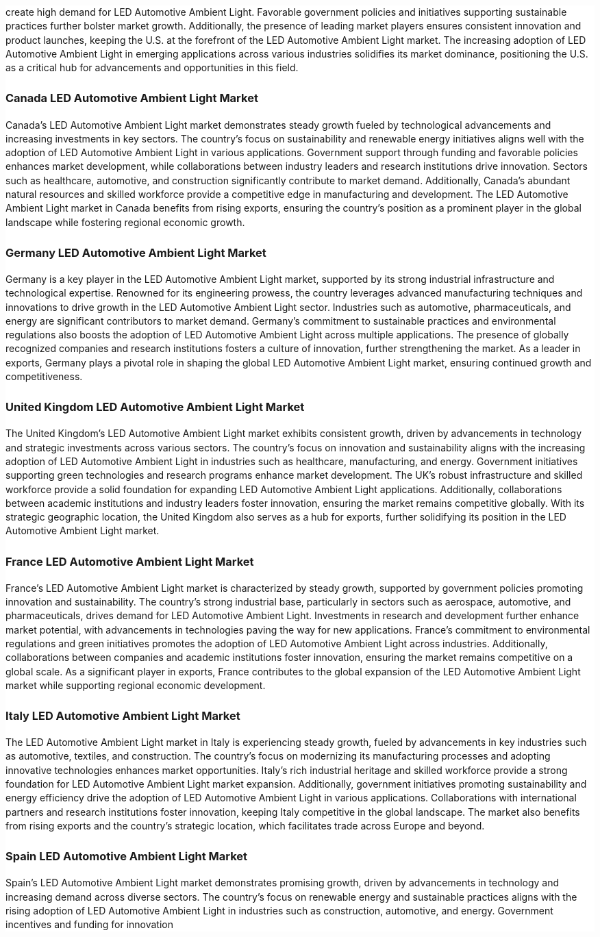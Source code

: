 create high demand for LED Automotive Ambient Light. Favorable government policies and initiatives supporting sustainable practices further bolster market growth. Additionally, the presence of leading market players ensures consistent innovation and product launches, keeping the U.S. at the forefront of the LED Automotive Ambient Light market. The increasing adoption of LED Automotive Ambient Light in emerging applications across various industries solidifies its market dominance, positioning the U.S. as a critical hub for advancements and opportunities in this field.</p><h3>Canada LED Automotive Ambient Light Market</h3><p>Canada&rsquo;s LED Automotive Ambient Light market demonstrates steady growth fueled by technological advancements and increasing investments in key sectors. The country&rsquo;s focus on sustainability and renewable energy initiatives aligns well with the adoption of LED Automotive Ambient Light in various applications. Government support through funding and favorable policies enhances market development, while collaborations between industry leaders and research institutions drive innovation. Sectors such as healthcare, automotive, and construction significantly contribute to market demand. Additionally, Canada&rsquo;s abundant natural resources and skilled workforce provide a competitive edge in manufacturing and development. The LED Automotive Ambient Light market in Canada benefits from rising exports, ensuring the country&rsquo;s position as a prominent player in the global landscape while fostering regional economic growth.</p><h3>Germany LED Automotive Ambient Light Market</h3><p>Germany is a key player in the LED Automotive Ambient Light market, supported by its strong industrial infrastructure and technological expertise. Renowned for its engineering prowess, the country leverages advanced manufacturing techniques and innovations to drive growth in the LED Automotive Ambient Light sector. Industries such as automotive, pharmaceuticals, and energy are significant contributors to market demand. Germany&rsquo;s commitment to sustainable practices and environmental regulations also boosts the adoption of LED Automotive Ambient Light across multiple applications. The presence of globally recognized companies and research institutions fosters a culture of innovation, further strengthening the market. As a leader in exports, Germany plays a pivotal role in shaping the global LED Automotive Ambient Light market, ensuring continued growth and competitiveness.</p><h3>United Kingdom LED Automotive Ambient Light Market</h3><p>The United Kingdom&rsquo;s LED Automotive Ambient Light market exhibits consistent growth, driven by advancements in technology and strategic investments across various sectors. The country&rsquo;s focus on innovation and sustainability aligns with the increasing adoption of LED Automotive Ambient Light in industries such as healthcare, manufacturing, and energy. Government initiatives supporting green technologies and research programs enhance market development. The UK&rsquo;s robust infrastructure and skilled workforce provide a solid foundation for expanding LED Automotive Ambient Light applications. Additionally, collaborations between academic institutions and industry leaders foster innovation, ensuring the market remains competitive globally. With its strategic geographic location, the United Kingdom also serves as a hub for exports, further solidifying its position in the LED Automotive Ambient Light market.</p><h3>France LED Automotive Ambient Light Market</h3><p>France&rsquo;s LED Automotive Ambient Light market is characterized by steady growth, supported by government policies promoting innovation and sustainability. The country&rsquo;s strong industrial base, particularly in sectors such as aerospace, automotive, and pharmaceuticals, drives demand for LED Automotive Ambient Light. Investments in research and development further enhance market potential, with advancements in technologies paving the way for new applications. France&rsquo;s commitment to environmental regulations and green initiatives promotes the adoption of LED Automotive Ambient Light across industries. Additionally, collaborations between companies and academic institutions foster innovation, ensuring the market remains competitive on a global scale. As a significant player in exports, France contributes to the global expansion of the LED Automotive Ambient Light market while supporting regional economic development.</p><h3>Italy LED Automotive Ambient Light Market</h3><p>The LED Automotive Ambient Light market in Italy is experiencing steady growth, fueled by advancements in key industries such as automotive, textiles, and construction. The country&rsquo;s focus on modernizing its manufacturing processes and adopting innovative technologies enhances market opportunities. Italy&rsquo;s rich industrial heritage and skilled workforce provide a strong foundation for LED Automotive Ambient Light market expansion. Additionally, government initiatives promoting sustainability and energy efficiency drive the adoption of LED Automotive Ambient Light in various applications. Collaborations with international partners and research institutions foster innovation, keeping Italy competitive in the global landscape. The market also benefits from rising exports and the country&rsquo;s strategic location, which facilitates trade across Europe and beyond.</p><h3>Spain LED Automotive Ambient Light Market</h3><p>Spain&rsquo;s LED Automotive Ambient Light market demonstrates promising growth, driven by advancements in technology and increasing demand across diverse sectors. The country&rsquo;s focus on renewable energy and sustainable practices aligns with the rising adoption of LED Automotive Ambient Light in industries such as construction, automotive, and energy. Government incentives and funding for innovation